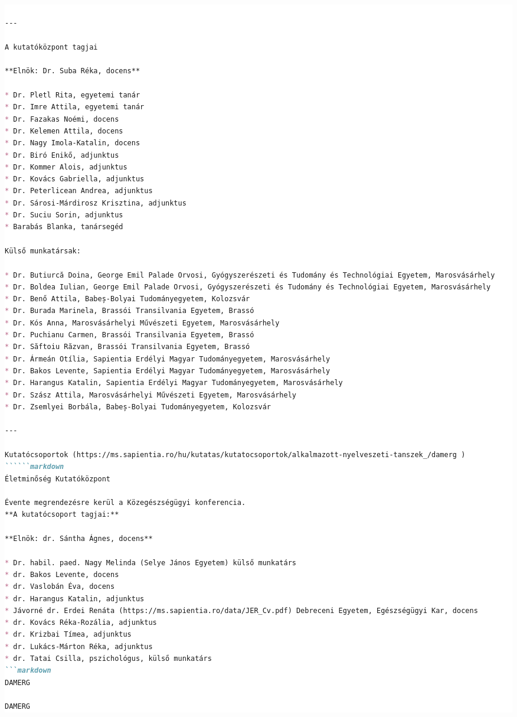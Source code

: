 ```markdown

---

A kutatóközpont tagjai

**Elnök: Dr. Suba Réka, docens**

* Dr. Pletl Rita, egyetemi tanár
* Dr. Imre Attila, egyetemi tanár
* Dr. Fazakas Noémi, docens
* Dr. Kelemen Attila, docens
* Dr. Nagy Imola-Katalin, docens
* Dr. Biró Enikő, adjunktus
* Dr. Kommer Alois, adjunktus
* Dr. Kovács Gabriella, adjunktus
* Dr. Peterlicean Andrea, adjunktus
* Dr. Sárosi-Márdirosz Krisztina, adjunktus
* Dr. Suciu Sorin, adjunktus
* Barabás Blanka, tanársegéd

Külső munkatársak:

* Dr. Butiurcă Doina, George Emil Palade Orvosi, Gyógyszerészeti és Tudomány és Technológiai Egyetem, Marosvásárhely
* Dr. Boldea Iulian, George Emil Palade Orvosi, Gyógyszerészeti és Tudomány és Technológiai Egyetem, Marosvásárhely
* Dr. Benő Attila, Babeș-Bolyai Tudományegyetem, Kolozsvár
* Dr. Burada Marinela, Brassói Transilvania Egyetem, Brassó
* Dr. Kós Anna, Marosvásárhelyi Művészeti Egyetem, Marosvásárhely
* Dr. Puchianu Carmen, Brassói Transilvania Egyetem, Brassó
* Dr. Săftoiu Răzvan, Brassói Transilvania Egyetem, Brassó
* Dr. Ármeán Otília, Sapientia Erdélyi Magyar Tudományegyetem, Marosvásárhely
* Dr. Bakos Levente, Sapientia Erdélyi Magyar Tudományegyetem, Marosvásárhely
* Dr. Harangus Katalin, Sapientia Erdélyi Magyar Tudományegyetem, Marosvásárhely
* Dr. Szász Attila, Marosvásárhelyi Művészeti Egyetem, Marosvásárhely
* Dr. Zsemlyei Borbála, Babeș-Bolyai Tudományegyetem, Kolozsvár

---

Kutatócsoportok (https://ms.sapientia.ro/hu/kutatas/kutatocsoportok/alkalmazott-nyelveszeti-tanszek_/damerg )
``````markdown
Életminőség Kutatóközpont

Évente megrendezésre kerül a Közegészségügyi konferencia.
**A kutatócsoport tagjai:**

**Elnök: dr. Sántha Ágnes, docens**

* Dr. habil. paed. Nagy Melinda (Selye János Egyetem) külső munkatárs
* dr. Bakos Levente, docens
* dr. Vaslobán Éva, docens
* dr. Harangus Katalin, adjunktus
* Jávorné dr. Erdei Renáta (https://ms.sapientia.ro/data/JER_Cv.pdf) Debreceni Egyetem, Egészségügyi Kar, docens
* dr. Kovács Réka-Rozália, adjunktus
* dr. Krizbai Tímea, adjunktus
* dr. Lukács-Márton Réka, adjunktus
* dr. Tatai Csilla, pszichológus, külső munkatárs
```markdown
DAMERG

DAMERG
```